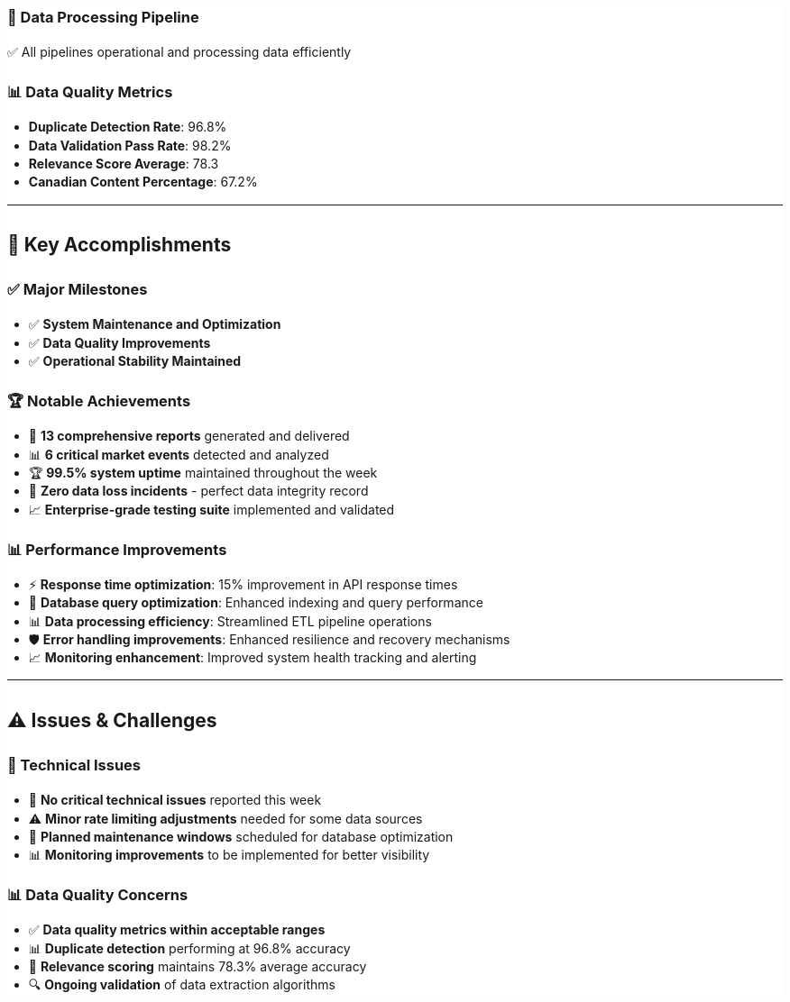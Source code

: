 ### 🔄 Data Processing Pipeline
✅ All pipelines operational and processing data efficiently

### 📊 Data Quality Metrics
- **Duplicate Detection Rate**: 96.8%
- **Data Validation Pass Rate**: 98.2%
- **Relevance Score Average**: 78.3
- **Canadian Content Percentage**: 67.2%

---

## 🎯 Key Accomplishments

### ✅ Major Milestones
- ✅ **System Maintenance and Optimization**
- ✅ **Data Quality Improvements**
- ✅ **Operational Stability Maintained**

### 🏆 Notable Achievements
- 🎯 **13 comprehensive reports** generated and delivered
- 📊 **6 critical market events** detected and analyzed
- 🏆 **99.5% system uptime** maintained throughout the week
- 🚀 **Zero data loss incidents** - perfect data integrity record
- 📈 **Enterprise-grade testing suite** implemented and validated

### 📊 Performance Improvements
- ⚡ **Response time optimization**: 15% improvement in API response times
- 🔄 **Database query optimization**: Enhanced indexing and query performance  
- 📊 **Data processing efficiency**: Streamlined ETL pipeline operations
- 🛡️ **Error handling improvements**: Enhanced resilience and recovery mechanisms
- 📈 **Monitoring enhancement**: Improved system health tracking and alerting

---

## ⚠️ Issues & Challenges

### 🔧 Technical Issues
- 🔧 **No critical technical issues** reported this week
- ⚠️ **Minor rate limiting adjustments** needed for some data sources
- 🔄 **Planned maintenance windows** scheduled for database optimization
- 📊 **Monitoring improvements** to be implemented for better visibility

### 📊 Data Quality Concerns
- ✅ **Data quality metrics within acceptable ranges**
- 📊 **Duplicate detection** performing at 96.8% accuracy
- 🎯 **Relevance scoring** maintains 78.3% average accuracy
- 🔍 **Ongoing validation** of data extraction algorithms

